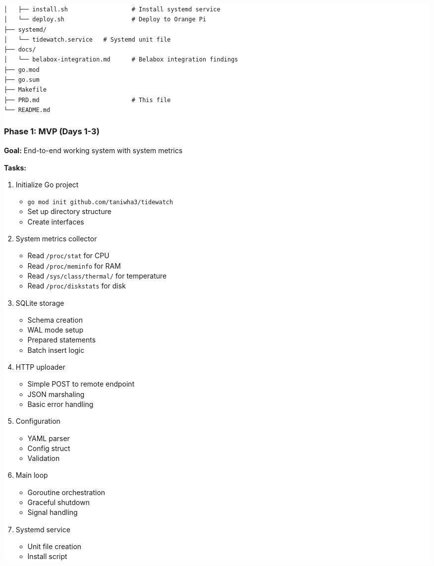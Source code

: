 ```
│   ├── install.sh                  # Install systemd service
│   └── deploy.sh                   # Deploy to Orange Pi
├── systemd/
│   └── tidewatch.service   # Systemd unit file
├── docs/
│   └── belabox-integration.md      # Belabox integration findings
├── go.mod
├── go.sum
├── Makefile
├── PRD.md                          # This file
└── README.md
```

### Phase 1: MVP (Days 1-3)

**Goal:** End-to-end working system with system metrics

**Tasks:**
1. Initialize Go project
   - `go mod init github.com/taniwha3/tidewatch`
   - Set up directory structure
   - Create interfaces

2. System metrics collector
   - Read `/proc/stat` for CPU
   - Read `/proc/meminfo` for RAM
   - Read `/sys/class/thermal/` for temperature
   - Read `/proc/diskstats` for disk

3. SQLite storage
   - Schema creation
   - WAL mode setup
   - Prepared statements
   - Batch insert logic

4. HTTP uploader
   - Simple POST to remote endpoint
   - JSON marshaling
   - Basic error handling

5. Configuration
   - YAML parser
   - Config struct
   - Validation

6. Main loop
   - Goroutine orchestration
   - Graceful shutdown
   - Signal handling

7. Systemd service
   - Unit file creation
   - Install script
